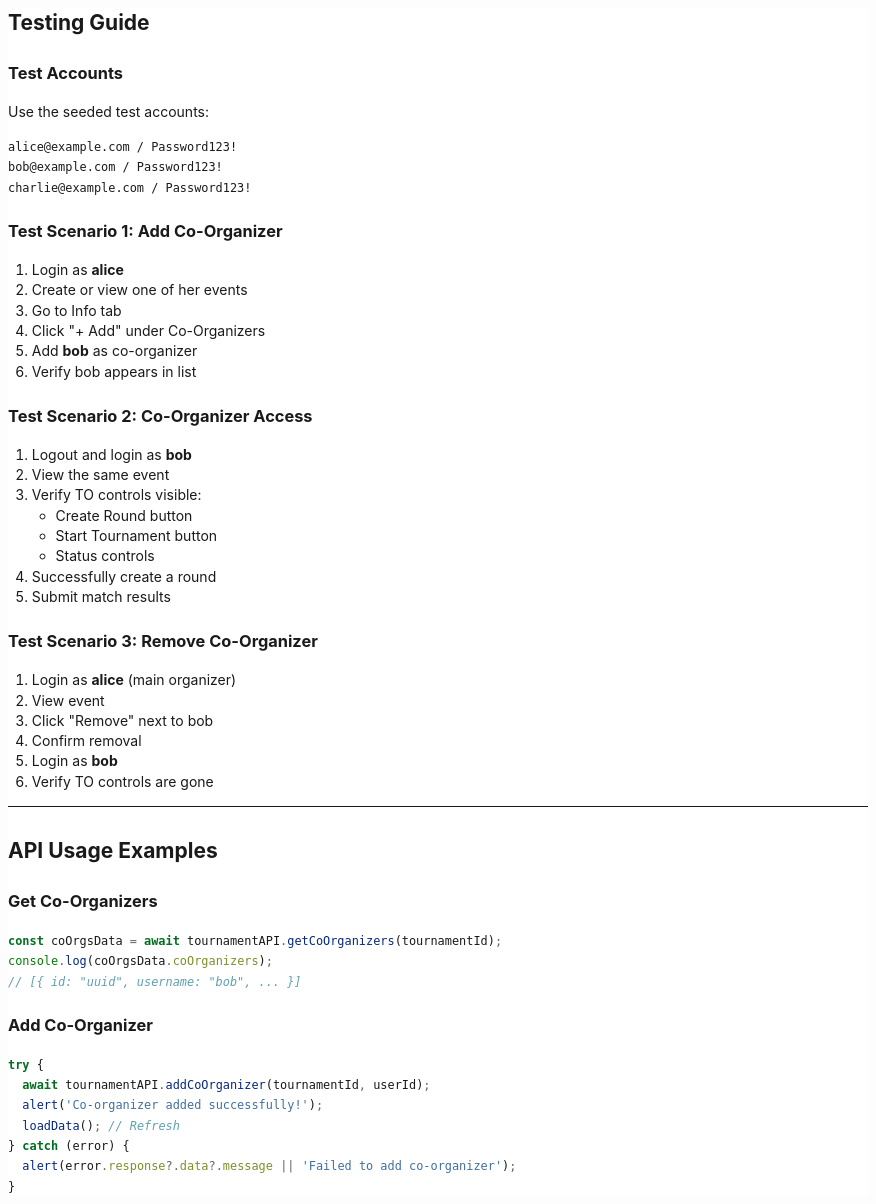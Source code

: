 
## Testing Guide

### Test Accounts
Use the seeded test accounts:
```
alice@example.com / Password123!
bob@example.com / Password123!
charlie@example.com / Password123!
```

### Test Scenario 1: Add Co-Organizer
1. Login as **alice**
2. Create or view one of her events
3. Go to Info tab
4. Click "+ Add" under Co-Organizers
5. Add **bob** as co-organizer
6. Verify bob appears in list

### Test Scenario 2: Co-Organizer Access
1. Logout and login as **bob**
2. View the same event
3. Verify TO controls visible:
   - Create Round button
   - Start Tournament button
   - Status controls
4. Successfully create a round
5. Submit match results

### Test Scenario 3: Remove Co-Organizer
1. Login as **alice** (main organizer)
2. View event
3. Click "Remove" next to bob
4. Confirm removal
5. Login as **bob**
6. Verify TO controls are gone

---

## API Usage Examples

### Get Co-Organizers
```javascript
const coOrgsData = await tournamentAPI.getCoOrganizers(tournamentId);
console.log(coOrgsData.coOrganizers);
// [{ id: "uuid", username: "bob", ... }]
```

### Add Co-Organizer
```javascript
try {
  await tournamentAPI.addCoOrganizer(tournamentId, userId);
  alert('Co-organizer added successfully!');
  loadData(); // Refresh
} catch (error) {
  alert(error.response?.data?.message || 'Failed to add co-organizer');
}
```
